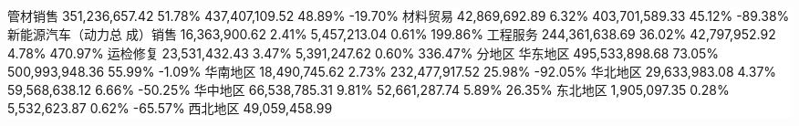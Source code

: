 管材销售
351,236,657.42
51.78%
437,407,109.52
48.89%
-19.70%
材料贸易
42,869,692.89
6.32%
403,701,589.33
45.12%
-89.38%
新能源汽车（动力总
成）销售
16,363,900.62
2.41%
5,457,213.04
0.61%
199.86%
工程服务
244,361,638.69
36.02%
42,797,952.92
4.78%
470.97%
运检修复
23,531,432.43
3.47%
5,391,247.62
0.60%
336.47%
分地区
华东地区
495,533,898.68
73.05%
500,993,948.36
55.99%
-1.09%
华南地区
18,490,745.62
2.73%
232,477,917.52
25.98%
-92.05%
华北地区
29,633,983.08
4.37%
59,568,638.12
6.66%
-50.25%
华中地区
66,538,785.31
9.81%
52,661,287.74
5.89%
26.35%
东北地区
1,905,097.35
0.28%
5,532,623.87
0.62%
-65.57%
西北地区
49,059,458.99